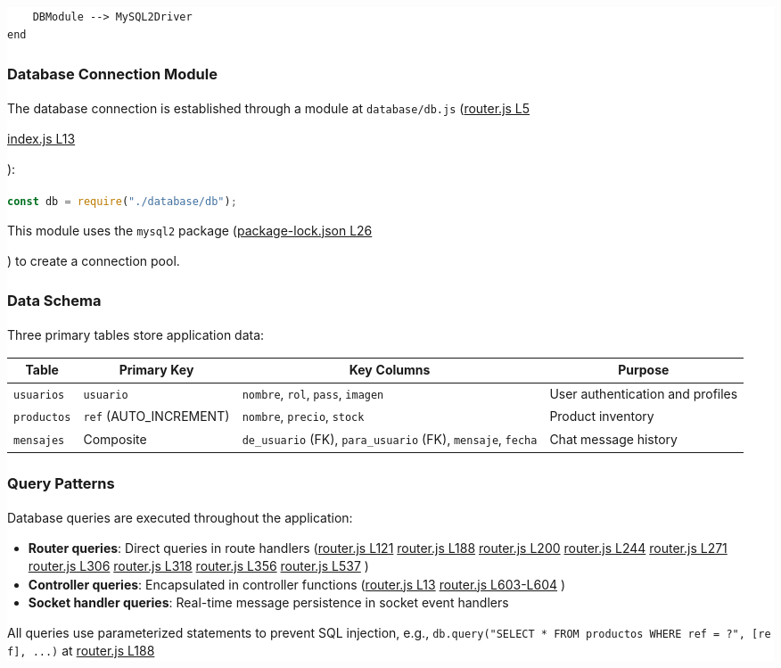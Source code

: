 ```mermaid
    DBModule --> MySQL2Driver
end
```

### Database Connection Module

The database connection is established through a module at `database/db.js` ([router.js L5](https://github.com/moichuelo/registro/blob/544abbcc/router.js#L5-L5)

 [index.js L13](https://github.com/moichuelo/registro/blob/544abbcc/index.js#L13-L13)

):

```javascript
const db = require("./database/db");
```

This module uses the `mysql2` package ([package-lock.json L26](https://github.com/moichuelo/registro/blob/544abbcc/package-lock.json#L26-L26)

) to create a connection pool.

### Data Schema

Three primary tables store application data:

| Table | Primary Key | Key Columns | Purpose |
| --- | --- | --- | --- |
| `usuarios` | `usuario` | `nombre`, `rol`, `pass`, `imagen` | User authentication and profiles |
| `productos` | `ref` (AUTO_INCREMENT) | `nombre`, `precio`, `stock` | Product inventory |
| `mensajes` | Composite | `de_usuario` (FK), `para_usuario` (FK), `mensaje`, `fecha` | Chat message history |

### Query Patterns

Database queries are executed throughout the application:

* **Router queries**: Direct queries in route handlers ([router.js L121](https://github.com/moichuelo/registro/blob/544abbcc/router.js#L121-L121)  [router.js L188](https://github.com/moichuelo/registro/blob/544abbcc/router.js#L188-L188)  [router.js L200](https://github.com/moichuelo/registro/blob/544abbcc/router.js#L200-L200)  [router.js L244](https://github.com/moichuelo/registro/blob/544abbcc/router.js#L244-L244)  [router.js L271](https://github.com/moichuelo/registro/blob/544abbcc/router.js#L271-L271)  [router.js L306](https://github.com/moichuelo/registro/blob/544abbcc/router.js#L306-L306)  [router.js L318](https://github.com/moichuelo/registro/blob/544abbcc/router.js#L318-L318)  [router.js L356](https://github.com/moichuelo/registro/blob/544abbcc/router.js#L356-L356)  [router.js L537](https://github.com/moichuelo/registro/blob/544abbcc/router.js#L537-L537) )
* **Controller queries**: Encapsulated in controller functions ([router.js L13](https://github.com/moichuelo/registro/blob/544abbcc/router.js#L13-L13)  [router.js L603-L604](https://github.com/moichuelo/registro/blob/544abbcc/router.js#L603-L604) )
* **Socket handler queries**: Real-time message persistence in socket event handlers

All queries use parameterized statements to prevent SQL injection, e.g., `db.query("SELECT * FROM productos WHERE ref = ?", [ref], ...)` at [router.js L188](https://github.com/moichuelo/registro/blob/544abbcc/router.js#L188-L188)
